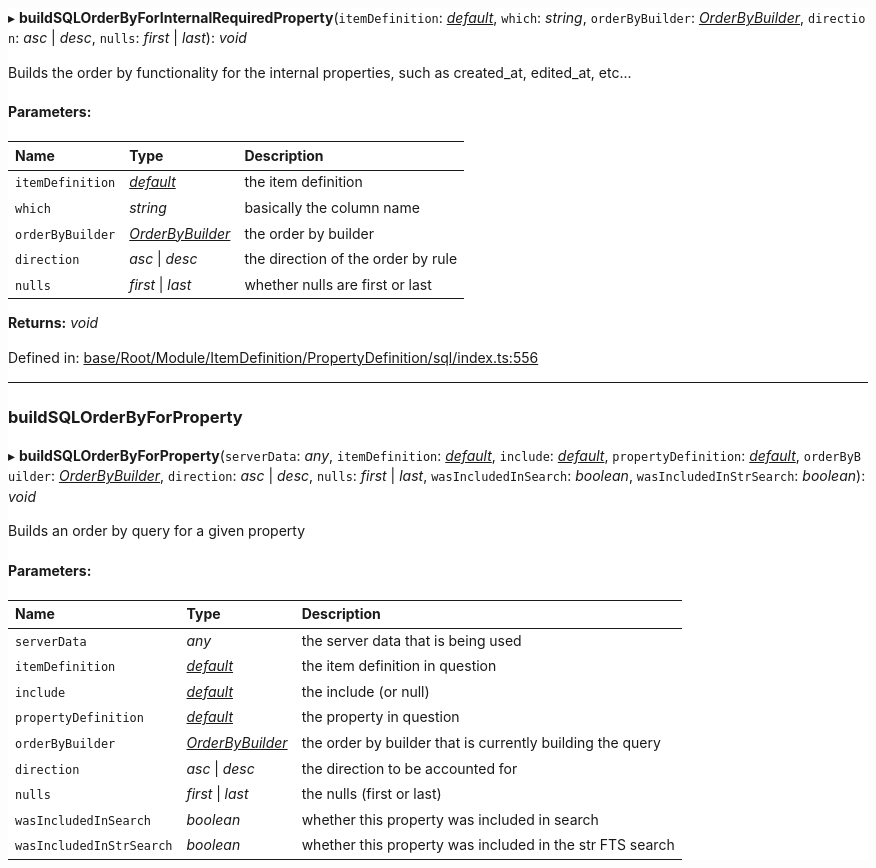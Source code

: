 ▸ **buildSQLOrderByForInternalRequiredProperty**(`itemDefinition`: [*default*](../classes/base_root_module_itemdefinition.default.md), `which`: *string*, `orderByBuilder`: [*OrderByBuilder*](../classes/database_orderbybuilder.orderbybuilder.md), `direction`: *asc* \| *desc*, `nulls`: *first* \| *last*): *void*

Builds the order by functionality for the internal properties, such as
created_at, edited_at, etc...

#### Parameters:

Name | Type | Description |
:------ | :------ | :------ |
`itemDefinition` | [*default*](../classes/base_root_module_itemdefinition.default.md) | the item definition   |
`which` | *string* | basically the column name   |
`orderByBuilder` | [*OrderByBuilder*](../classes/database_orderbybuilder.orderbybuilder.md) | the order by builder   |
`direction` | *asc* \| *desc* | the direction of the order by rule   |
`nulls` | *first* \| *last* | whether nulls are first or last    |

**Returns:** *void*

Defined in: [base/Root/Module/ItemDefinition/PropertyDefinition/sql/index.ts:556](https://github.com/onzag/itemize/blob/55e63f2c/base/Root/Module/ItemDefinition/PropertyDefinition/sql/index.ts#L556)

___

### buildSQLOrderByForProperty

▸ **buildSQLOrderByForProperty**(`serverData`: *any*, `itemDefinition`: [*default*](../classes/base_root_module_itemdefinition.default.md), `include`: [*default*](../classes/base_root_module_itemdefinition_include.default.md), `propertyDefinition`: [*default*](../classes/base_root_module_itemdefinition_propertydefinition.default.md), `orderByBuilder`: [*OrderByBuilder*](../classes/database_orderbybuilder.orderbybuilder.md), `direction`: *asc* \| *desc*, `nulls`: *first* \| *last*, `wasIncludedInSearch`: *boolean*, `wasIncludedInStrSearch`: *boolean*): *void*

Builds an order by query for a given property

#### Parameters:

Name | Type | Description |
:------ | :------ | :------ |
`serverData` | *any* | the server data that is being used   |
`itemDefinition` | [*default*](../classes/base_root_module_itemdefinition.default.md) | the item definition in question   |
`include` | [*default*](../classes/base_root_module_itemdefinition_include.default.md) | the include (or null)   |
`propertyDefinition` | [*default*](../classes/base_root_module_itemdefinition_propertydefinition.default.md) | the property in question   |
`orderByBuilder` | [*OrderByBuilder*](../classes/database_orderbybuilder.orderbybuilder.md) | the order by builder that is currently building the query   |
`direction` | *asc* \| *desc* | the direction to be accounted for   |
`nulls` | *first* \| *last* | the nulls (first or last)   |
`wasIncludedInSearch` | *boolean* | whether this property was included in search   |
`wasIncludedInStrSearch` | *boolean* | whether this property was included in the str FTS search    |
